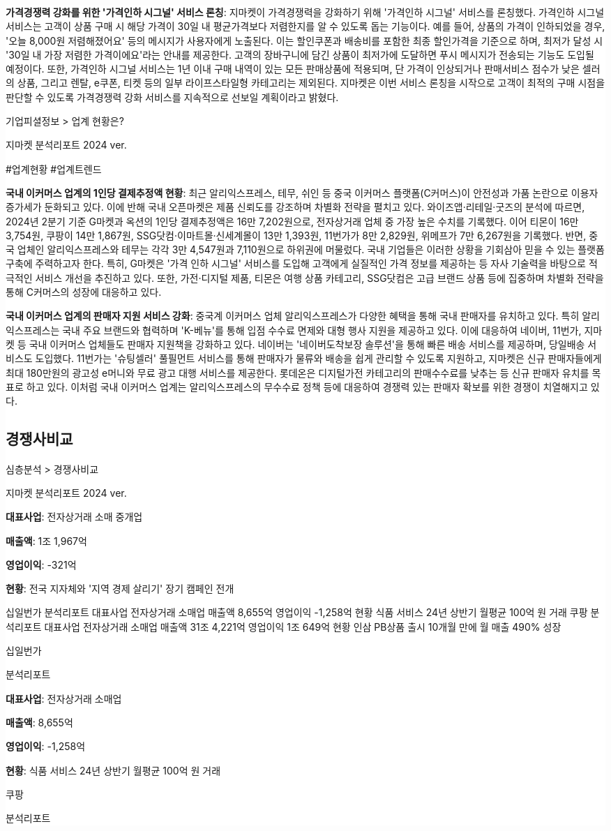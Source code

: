 **가격경쟁력 강화를 위한 '가격인하 시그널' 서비스 론칭**: 지마켓이 가격경쟁력을 강화하기 위해 '가격인하 시그널' 서비스를 론칭했다. 가격인하 시그널 서비스는 고객이 상품 구매 시 해당 가격이 30일 내 평균가격보다 저렴한지를 알 수 있도록 돕는 기능이다. 예를 들어, 상품의 가격이 인하되었을 경우, '오늘 8,000원 저렴해졌어요' 등의 메시지가 사용자에게 노출된다. 이는 할인쿠폰과 배송비를 포함한 최종 할인가격을 기준으로 하며, 최저가 달성 시 '30일 내 가장 저렴한 가격이에요'라는 안내를 제공한다. 고객의 장바구니에 담긴 상품이 최저가에 도달하면 푸시 메시지가 전송되는 기능도 도입될 예정이다. 또한, 가격인하 시그널 서비스는 1년 이내 구매 내역이 있는 모든 판매상품에 적용되며, 단 가격이 인상되거나 판매서비스 점수가 낮은 셀러의 상품, 그리고 렌탈, e쿠폰, 티켓 등의 일부 라이프스타일형 카테고리는 제외된다. 지마켓은 이번 서비스 론칭을 시작으로 고객이 최적의 구매 시점을 판단할 수 있도록 가격경쟁력 강화 서비스를 지속적으로 선보일 계획이라고 밝혔다.

기업피셜정보 > 업계 현황은?

지마켓 분석리포트 2024 ver.

#업계현황 #업계트렌드

**국내 이커머스 업계의 1인당 결제추정액 현황**: 최근 알리익스프레스, 테무, 쉬인 등 중국 이커머스 플랫폼(C커머스)이 안전성과 가품 논란으로 이용자 증가세가 둔화되고 있다. 이에 반해 국내 오픈마켓은 제품 신뢰도를 강조하며 차별화 전략을 펼치고 있다. 와이즈앱·리테일·굿즈의 분석에 따르면, 2024년 2분기 기준 G마켓과 옥션의 1인당 결제추정액은 16만 7,202원으로, 전자상거래 업체 중 가장 높은 수치를 기록했다. 이어 티몬이 16만 3,754원, 쿠팡이 14만 1,867원, SSG닷컴·이마트몰·신세계몰이 13만 1,393원, 11번가가 8만 2,829원, 위메프가 7만 6,267원을 기록했다. 반면, 중국 업체인 알리익스프레스와 테무는 각각 3만 4,547원과 7,110원으로 하위권에 머물렀다. 국내 기업들은 이러한 상황을 기회삼아 믿을 수 있는 플랫폼 구축에 주력하고자 한다. 특히, G마켓은 '가격 인하 시그널' 서비스를 도입해 고객에게 실질적인 가격 정보를 제공하는 등 자사 기술력을 바탕으로 적극적인 서비스 개선을 추진하고 있다. 또한, 가전·디지털 제품, 티몬은 여행 상품 카테고리, SSG닷컴은 고급 브랜드 상품 등에 집중하며 차별화 전략을 통해 C커머스의 성장에 대응하고 있다.

**국내 이커머스 업계의 판매자 지원 서비스 강화**: 중국계 이커머스 업체 알리익스프레스가 다양한 혜택을 통해 국내 판매자를 유치하고 있다. 특히 알리익스프레스는 국내 주요 브랜드와 협력하며 'K-베뉴'를 통해 입점 수수료 면제와 대형 행사 지원을 제공하고 있다. 이에 대응하여 네이버, 11번가, 지마켓 등 국내 이커머스 업체들도 판매자 지원책을 강화하고 있다. 네이버는 '네이버도착보장 솔루션'을 통해 빠른 배송 서비스를 제공하며, 당일배송 서비스도 도입했다. 11번가는 '슈팅셀러' 풀필먼트 서비스를 통해 판매자가 물류와 배송을 쉽게 관리할 수 있도록 지원하고, 지마켓은 신규 판매자들에게 최대 180만원의 광고성 e머니와 무료 광고 대행 서비스를 제공한다. 롯데온은 디지털가전 카테고리의 판매수수료를 낮추는 등 신규 판매자 유치를 목표로 하고 있다. 이처럼 국내 이커머스 업계는 알리익스프레스의 무수수료 정책 등에 대응하여 경쟁력 있는 판매자 확보를 위한 경쟁이 치열해지고 있다.

## 경쟁사비교

심층분석 > 경쟁사비교

지마켓 분석리포트 2024 ver.

**대표사업**: 전자상거래 소매 중개업

**매출액**: 1조 1,967억

**영업이익**: -321억

**현황**: 전국 지자체와 '지역 경제 살리기' 장기 캠페인 전개

십일번가 분석리포트 대표사업 전자상거래 소매업 매출액 8,655억 영업이익 -1,258억 현황 식품 서비스 24년 상반기 월평균 100억 원 거래
쿠팡 분석리포트 대표사업 전자상거래 소매업 매출액 31조 4,221억 영업이익 1조 649억 현황 인삼 PB상품 출시 10개월 만에 월 매출 490% 성장

십일번가

분석리포트

**대표사업**: 전자상거래 소매업

**매출액**: 8,655억

**영업이익**: -1,258억

**현황**: 식품 서비스 24년 상반기 월평균 100억 원 거래

쿠팡

분석리포트
